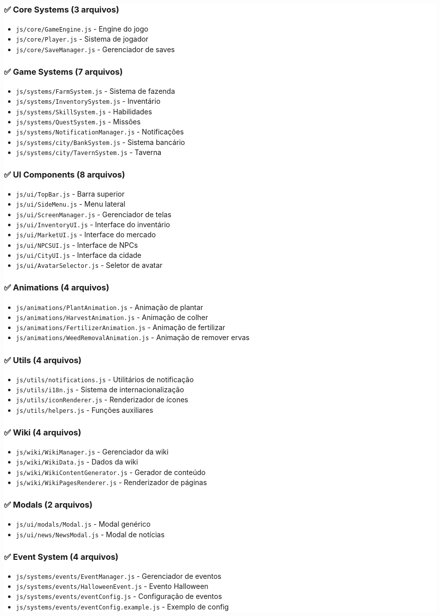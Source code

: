 ### ✅ **Core Systems (3 arquivos)**
- `js/core/GameEngine.js` - Engine do jogo
- `js/core/Player.js` - Sistema de jogador
- `js/core/SaveManager.js` - Gerenciador de saves

### ✅ **Game Systems (7 arquivos)**
- `js/systems/FarmSystem.js` - Sistema de fazenda
- `js/systems/InventorySystem.js` - Inventário
- `js/systems/SkillSystem.js` - Habilidades
- `js/systems/QuestSystem.js` - Missões
- `js/systems/NotificationManager.js` - Notificações
- `js/systems/city/BankSystem.js` - Sistema bancário
- `js/systems/city/TavernSystem.js` - Taverna

### ✅ **UI Components (8 arquivos)**
- `js/ui/TopBar.js` - Barra superior
- `js/ui/SideMenu.js` - Menu lateral
- `js/ui/ScreenManager.js` - Gerenciador de telas
- `js/ui/InventoryUI.js` - Interface do inventário
- `js/ui/MarketUI.js` - Interface do mercado
- `js/ui/NPCSUI.js` - Interface de NPCs
- `js/ui/CityUI.js` - Interface da cidade
- `js/ui/AvatarSelector.js` - Seletor de avatar

### ✅ **Animations (4 arquivos)**
- `js/animations/PlantAnimation.js` - Animação de plantar
- `js/animations/HarvestAnimation.js` - Animação de colher
- `js/animations/FertilizerAnimation.js` - Animação de fertilizar
- `js/animations/WeedRemovalAnimation.js` - Animação de remover ervas

### ✅ **Utils (4 arquivos)**
- `js/utils/notifications.js` - Utilitários de notificação
- `js/utils/i18n.js` - Sistema de internacionalização
- `js/utils/iconRenderer.js` - Renderizador de ícones
- `js/utils/helpers.js` - Funções auxiliares

### ✅ **Wiki (4 arquivos)**
- `js/wiki/WikiManager.js` - Gerenciador da wiki
- `js/wiki/WikiData.js` - Dados da wiki
- `js/wiki/WikiContentGenerator.js` - Gerador de conteúdo
- `js/wiki/WikiPagesRenderer.js` - Renderizador de páginas

### ✅ **Modals (2 arquivos)**
- `js/ui/modals/Modal.js` - Modal genérico
- `js/ui/news/NewsModal.js` - Modal de notícias

### ✅ **Event System (4 arquivos)**
- `js/systems/events/EventManager.js` - Gerenciador de eventos
- `js/systems/events/HalloweenEvent.js` - Evento Halloween
- `js/systems/events/eventConfig.js` - Configuração de eventos
- `js/systems/events/eventConfig.example.js` - Exemplo de config
